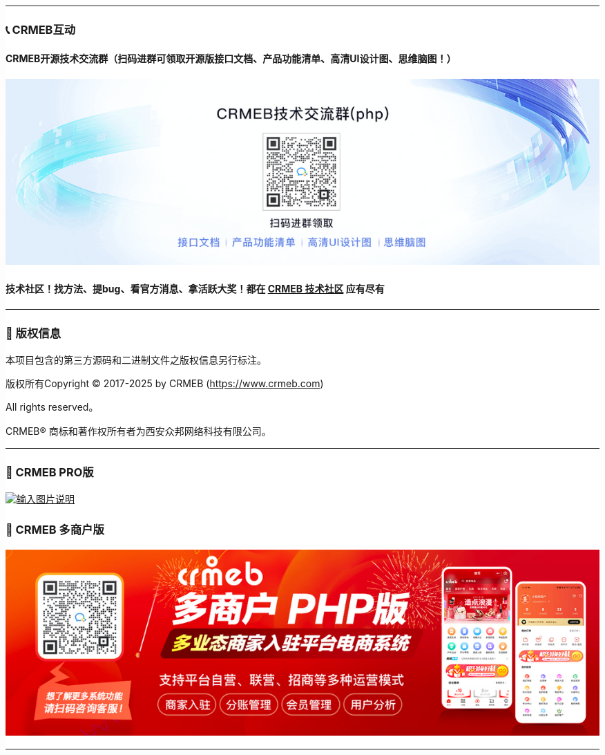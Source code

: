 


---

###  📞 CRMEB互动
#### CRMEB开源技术交流群（扫码进群可领取开源版接口文档、产品功能清单、高清UI设计图、思维脑图！）
![输入图片说明](readme/pic/开源群.jpg)
#### 技术社区！找方法、提bug、看官方消息、拿活跃大奖！都在 <a href="https://www.crmeb.com/ask" target="_blank">CRMEB 技术社区</a> 应有尽有






---
###  💾 版权信息

本项目包含的第三方源码和二进制文件之版权信息另行标注。

版权所有Copyright © 2017-2025 by CRMEB (https://www.crmeb.com)

All rights reserved。

CRMEB® 商标和著作权所有者为西安众邦网络科技有限公司。

---

###  📕 CRMEB PRO版

[![输入图片说明](readme/pic/PRO版.jpg)](https://www.crmeb.com/index/pro)



###  📕 CRMEB 多商户版

[![输入图片说明](readme/pic/duoshanghu.jpg)](https://www.crmeb.com/index/merchant)

---